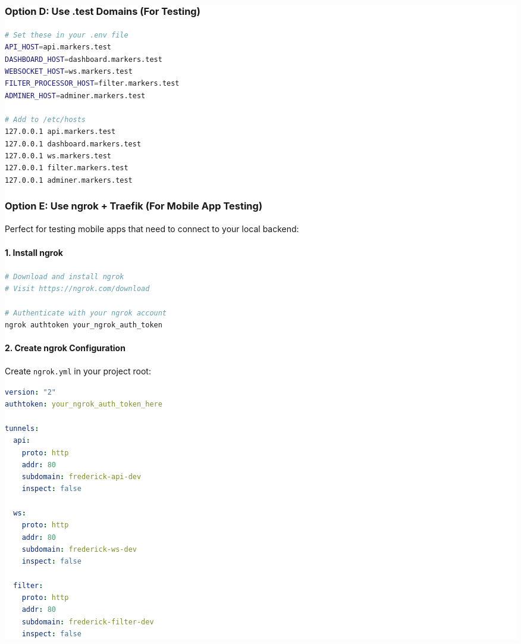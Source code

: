 ### Option D: Use .test Domains (For Testing)

```bash
# Set these in your .env file
API_HOST=api.markers.test
DASHBOARD_HOST=dashboard.markers.test
WEBSOCKET_HOST=ws.markers.test
FILTER_PROCESSOR_HOST=filter.markers.test
ADMINER_HOST=adminer.markers.test

# Add to /etc/hosts
127.0.0.1 api.markers.test
127.0.0.1 dashboard.markers.test
127.0.0.1 ws.markers.test
127.0.0.1 filter.markers.test
127.0.0.1 adminer.markers.test
```

### Option E: Use ngrok + Traefik (For Mobile App Testing)

Perfect for testing mobile apps that need to connect to your local backend:

#### 1. Install ngrok

```bash
# Download and install ngrok
# Visit https://ngrok.com/download

# Authenticate with your ngrok account
ngrok authtoken your_ngrok_auth_token
```

#### 2. Create ngrok Configuration

Create `ngrok.yml` in your project root:

```yaml
version: "2"
authtoken: your_ngrok_auth_token_here

tunnels:
  api:
    proto: http
    addr: 80
    subdomain: frederick-api-dev
    inspect: false

  ws:
    proto: http
    addr: 80
    subdomain: frederick-ws-dev
    inspect: false

  filter:
    proto: http
    addr: 80
    subdomain: frederick-filter-dev
    inspect: false
```
